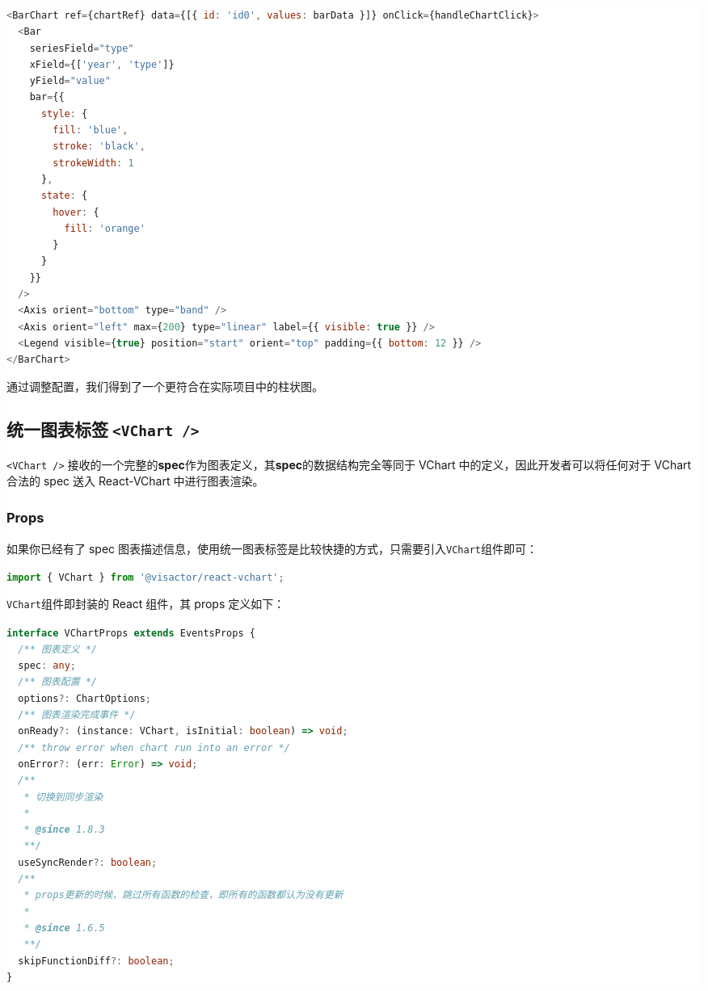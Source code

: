 ```javascript
<BarChart ref={chartRef} data={[{ id: 'id0', values: barData }]} onClick={handleChartClick}>
  <Bar
    seriesField="type"
    xField={['year', 'type']}
    yField="value"
    bar={{
      style: {
        fill: 'blue',
        stroke: 'black',
        strokeWidth: 1
      },
      state: {
        hover: {
          fill: 'orange'
        }
      }
    }}
  />
  <Axis orient="bottom" type="band" />
  <Axis orient="left" max={200} type="linear" label={{ visible: true }} />
  <Legend visible={true} position="start" orient="top" padding={{ bottom: 12 }} />
</BarChart>
```

通过调整配置，我们得到了一个更符合在实际项目中的柱状图。

## 统一图表标签 `<VChart />`

`<VChart />` 接收的一个完整的**spec**作为图表定义，其**spec**的数据结构完全等同于 VChart 中的定义，因此开发者可以将任何对于 VChart 合法的 spec 送入 React-VChart 中进行图表渲染。

### Props

如果你已经有了 spec 图表描述信息，使用统一图表标签是比较快捷的方式，只需要引入`VChart`组件即可：

```typescript
import { VChart } from '@visactor/react-vchart';
```

`VChart`组件即封装的 React 组件，其 props 定义如下：

```typescript
interface VChartProps extends EventsProps {
  /** 图表定义 */
  spec: any;
  /** 图表配置 */
  options?: ChartOptions;
  /** 图表渲染完成事件 */
  onReady?: (instance: VChart, isInitial: boolean) => void;
  /** throw error when chart run into an error */
  onError?: (err: Error) => void;
  /**
   * 切换到同步渲染
   *
   * @since 1.8.3
   **/
  useSyncRender?: boolean;
  /**
   * props更新的时候，跳过所有函数的检查，即所有的函数都认为没有更新
   *
   * @since 1.6.5
   **/
  skipFunctionDiff?: boolean;
}
```
